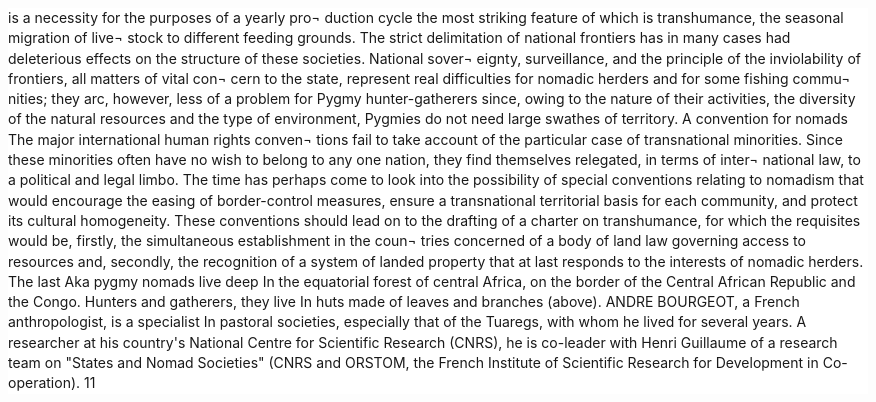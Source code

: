 is a necessity for the purposes of a yearly pro¬
duction cycle the most striking feature of which
is transhumance, the seasonal migration of live¬
stock to different feeding grounds.
The strict delimitation of national frontiers
has in many cases had deleterious effects on the
structure of these societies. National sover¬
eignty, surveillance, and the principle of the
inviolability of frontiers, all matters of vital con¬
cern to the state, represent real difficulties for
nomadic herders and for some fishing commu¬
nities; they arc, however, less of a problem for
Pygmy hunter-gatherers since, owing to the
nature of their activities, the diversity of the
natural resources and the type of environment,
Pygmies do not need large swathes of territory.
A convention for nomads
The major international human rights conven¬
tions fail to take account of the particular case of
transnational minorities. Since these minorities
often have no wish to belong to any one nation,
they find themselves relegated, in terms of inter¬
national law, to a political and legal limbo.
The time has perhaps come to look into the
possibility of special conventions relating to
nomadism that would encourage the easing of
border-control measures, ensure a transnational
territorial basis for each community, and protect
its cultural homogeneity. These conventions
should lead on to the drafting of a charter on
transhumance, for which the requisites would be,
firstly, the simultaneous establishment in the coun¬
tries concerned of a body of land law governing
access to resources and, secondly, the recognition
of a system of landed property that at last responds
to the interests of nomadic herders.
The last Aka pygmy nomads
live deep In the equatorial
forest of central Africa, on the
border of the Central African
Republic and the Congo.
Hunters and gatherers, they live
In huts made of leaves and
branches (above).
ANDRE BOURGEOT,
a French anthropologist, is a
specialist In pastoral societies,
especially that of the Tuaregs,
with whom he lived for several
years. A researcher at his
country's National Centre for
Scientific Research (CNRS), he
is co-leader with Henri Guillaume
of a research team on "States
and Nomad Societies" (CNRS
and ORSTOM, the French
Institute of Scientific Research
for Development in
Co-operation).
11
